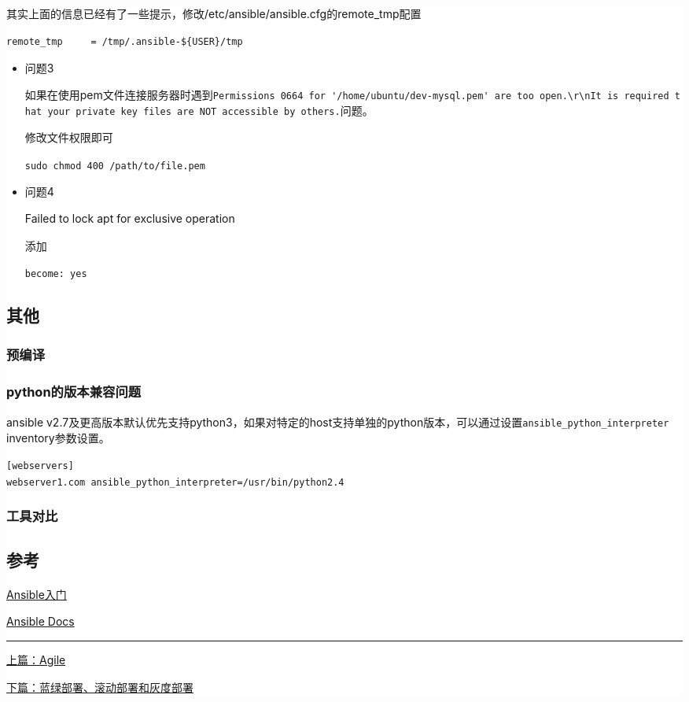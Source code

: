   其实上面的信息已经有了一些提示，修改/etc/ansible/ansible.cfg的remote_tmp配置

  ```
  remote_tmp     = /tmp/.ansible-${USER}/tmp
  ```

- 问题3

  如果在使用pem文件连接服务器时遇到`Permissions 0664 for '/home/ubuntu/dev-mysql.pem' are too open.\r\nIt is required that your private key files are NOT accessible by others.`问题。

  修改文件权限即可

  ```shell
  sudo chmod 400 /path/to/file.pem
  ```

- 问题4

  Failed to lock apt for exclusive operation

  添加

  ```
  become: yes
  ```

## 其他

### 预编译

### python的版本兼容问题

ansible v2.7及更高版本默认优先支持python3，如果对特定的host支持单独的python版本，可以通过设置`ansible_python_interpreter` inventory参数设置。

```shell
[webservers]
webserver1.com ansible_python_interpreter=/usr/bin/python2.4
```

### 工具对比

## 参考

[Ansible入门](https://juejin.im/entry/5c48751fe51d45731470c6eb)

[Ansible Docs]( https://docs.ansible.com/ansible/latest/index.html )

---
[上篇：Agile](agile.md)

[下篇：蓝绿部署、滚动部署和灰度部署](bule-green-rollback-gray.md)
